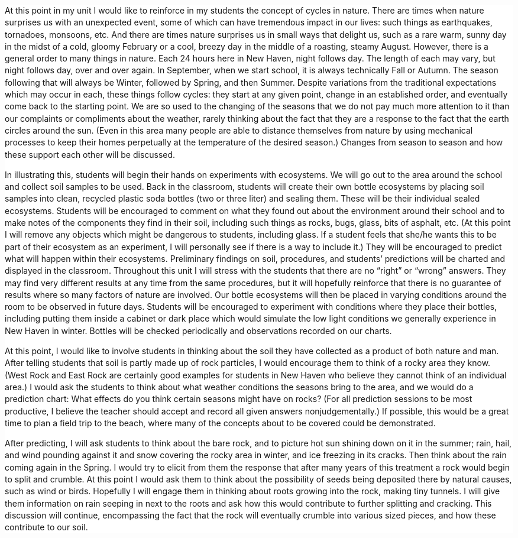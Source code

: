 At this point in my unit I would like to reinforce in my students the concept of cycles in nature. There are times when nature surprises us with an unexpected event, some of which can have tremendous impact in our lives: such things as earthquakes, tornadoes, monsoons, etc. And there are times nature surprises us in small ways that delight us, such as a rare warm, sunny day in the midst of a cold, gloomy February or a cool, breezy day in the middle of a roasting, steamy August. However, there is a general order to many things in nature.
Each 24 hours here in New Haven, night follows day. The length of each may vary, but night follows day, over and over again. In September, when we start school, it is always technically Fall or Autumn. The season following that will always be Winter, followed by Spring, and then Summer. Despite variations from the traditional expectations which may occur in each, these things follow cycles: they start at any given point, change in an established order, and eventually come back to the starting point. We are so used to the changing of the seasons that we do not pay much more attention to it than our complaints or compliments about the weather, rarely thinking about the fact that they are a response to the fact that the earth circles around the sun. (Even in this area many people are able to distance themselves from nature by using mechanical processes to keep their homes perpetually at the temperature of the desired season.) Changes from season to season and how these support each other will be discussed.
<p>
In illustrating this, students will begin their hands on experiments with ecosystems. We will go out to the area around the school and collect soil samples to be used. Back in the classroom, students will create their own bottle ecosystems by placing soil samples into clean, recycled plastic soda bottles (two or three liter) and sealing them. These will be their individual sealed ecosystems. Students will be encouraged to comment on what they found out about the environment around their school and to make notes of the components they find in their soil, including such things as rocks, bugs, glass, bits of asphalt, etc. (At this point I will remove any objects which might be dangerous to students, including glass. If a student feels that she/he wants this to be part of their ecosystem as an experiment, I will personally see if there is a way to include it.) They will be encouraged to predict what will happen within their ecosystems. Preliminary findings on soil, procedures, and students’ predictions will be charted and displayed in the classroom. Throughout this unit I will stress with the students that there are no “right” or “wrong” answers. They may find very different results at any time from the same procedures, but it will hopefully reinforce that there is no guarantee of results where so many factors of nature are involved. Our bottle ecosystems will then be placed in varying conditions around the room to be observed in future days. Students will be encouraged to experiment with conditions where they place their bottles, including putting them inside a cabinet or dark place which would simulate the low light conditions we generally experience in New Haven in winter. Bottles will be checked periodically and observations recorded on our charts.
</p>
<p>
At this point, I would like to involve students in thinking about the soil they have collected as a product of both nature and man. After telling students that soil is partly made up of rock particles, I would encourage them to think of a rocky area they know. (West Rock and East Rock are certainly good examples for students in New Haven who believe they cannot think of an individual area.) I would ask the students to think about what weather conditions the seasons bring to the area, and we would do a prediction chart: What effects do you think certain seasons might have on rocks? (For all prediction sessions to be most productive, I believe the teacher should accept and record all given answers nonjudgementally.) If possible, this would be a great time to plan a field trip to the beach, where many of the concepts about to be covered could be demonstrated.
</p>
<p>
After predicting, I will ask students to think about the bare rock, and to picture hot sun shining down on it in the summer; rain, hail, and wind pounding against it and snow covering the rocky area in winter, and ice freezing in its cracks. Then think about the rain coming again in the Spring. I would try to elicit from them the response that after many years of this treatment a rock would begin to split and crumble. At this point I would ask them to think about the possibility of seeds being deposited there by natural causes, such as wind or birds. Hopefully I will engage them in thinking about roots growing into the rock, making tiny tunnels. I will give them information on rain seeping in next to the roots and ask how this would contribute to further splitting and cracking. This discussion will continue, encompassing the fact that the rock will eventually crumble into various sized pieces, and how these contribute to our soil.
</p>
<p>